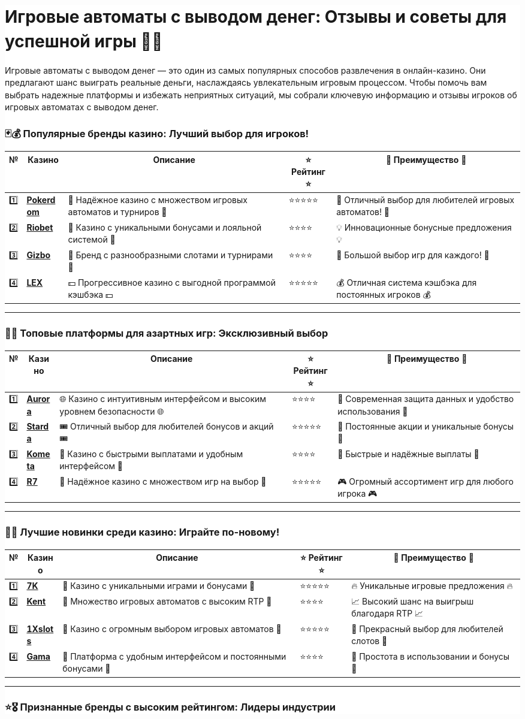 # Игровые автоматы с выводом денег: Отзывы и советы для успешной игры 🎰💸  

Игровые автоматы с выводом денег — это один из самых популярных способов развлечения в онлайн-казино. Они предлагают шанс выиграть реальные деньги, наслаждаясь увлекательным игровым процессом. Чтобы помочь вам выбрать надежные платформы и избежать неприятных ситуаций, мы собрали ключевую информацию и отзывы игроков об игровых автоматах с выводом денег.  

### 🃏💰 Популярные бренды казино: Лучший выбор для игроков!

| №  | Казино | Описание | ⭐️ Рейтинг ⭐️ | 🎉 Преимущество 🎉 |
|----|--------|----------|---------------|--------------------|
| 1️⃣ | **[Pokerdom](https://brandplay.link/4k77v2yx)** | 🎲 Надёжное казино с множеством игровых автоматов и турниров 🎲 | ⭐️⭐️⭐️⭐️⭐️ | 🎰 Отличный выбор для любителей игровых автоматов! 🎰 |
| 2️⃣ | **[Riobet](https://brandplay.link/7xBLTPyj)** | 🎁 Казино с уникальными бонусами и лояльной системой 🎁 | ⭐️⭐️⭐️⭐️ | 💡 Инновационные бонусные предложения 💡 |
| 3️⃣ | **[Gizbo](https://brandplay.link/bprXw4YV)** | 🎰 Бренд с разнообразными слотами и турнирами 🎰 | ⭐️⭐️⭐️⭐️ | 🔄 Большой выбор игр для каждого! 🔄 |
| 4️⃣ | **[LEX](https://brandplay.link/zW4hdDFV)** | 💵 Прогрессивное казино с выгодной программой кэшбэка 💵 | ⭐️⭐️⭐️⭐️⭐️ | 💰 Отличная система кэшбэка для постоянных игроков 💰 |

---

### 🎰🔥 Топовые платформы для азартных игр: Эксклюзивный выбор

| №  | Казино | Описание | ⭐️ Рейтинг ⭐️ | 🎉 Преимущество 🎉 |
|----|--------|----------|---------------|--------------------|
| 1️⃣ | **[Aurora](https://10trafic-stat2.com/click/668546556bcc6313411604bd/6766/13032/subaccount)** | 🌐 Казино с интуитивным интерфейсом и высоким уровнем безопасности 🌐 | ⭐️⭐️⭐️⭐️ | 🔐 Современная защита данных и удобство использования 🔐 |
| 2️⃣ | **[Starda](https://brandplay.link/fB7xwRFL)** | 🎟️ Отличный выбор для любителей бонусов и акций 🎟️ | ⭐️⭐️⭐️⭐️⭐️ | 🎉 Постоянные акции и уникальные бонусы 🎉 |
| 3️⃣ | **[Kometa](https://brandplay.link/8ZymQJV8)** | 💸 Казино с быстрыми выплатами и удобным интерфейсом 💸 | ⭐️⭐️⭐️⭐️ | 🚀 Быстрые и надёжные выплаты 🚀 |
| 4️⃣ | **[R7](https://brandplay.link/bMd3Yjsw)** | 🎲 Надёжное казино с множеством игр на выбор 🎲 | ⭐️⭐️⭐️⭐️⭐️ | 🎮 Огромный ассортимент игр для любого игрока 🎮 |

---

### 🚀🎲 Лучшие новинки среди казино: Играйте по-новому!

| №  | Казино | Описание | ⭐️ Рейтинг ⭐️ | 🎉 Преимущество 🎉 |
|----|--------|----------|---------------|--------------------|
| 1️⃣ | **[7K](https://brandplay.link/BvQyFShp)** | 🎯 Казино с уникальными играми и бонусами 🎯 | ⭐️⭐️⭐️⭐️⭐️ | 🔥 Уникальные игровые предложения 🔥 |
| 2️⃣ | **[Kent](https://brandplay.link/Fv2WP3js)** | 🤑 Множество игровых автоматов с высоким RTP 🤑 | ⭐️⭐️⭐️⭐️ | 📈 Высокий шанс на выигрыш благодаря RTP 📈 |
| 3️⃣ | **[1Xslots](https://brandplay.link/hSB1khtr)** | 🎰 Казино с огромным выбором игровых автоматов 🎰 | ⭐️⭐️⭐️⭐️⭐️ | 🎉 Прекрасный выбор для любителей слотов 🎉 |
| 4️⃣ | **[Gama](https://brandplay.link/j6NMKsDz)** | 🔄 Платформа с удобным интерфейсом и постоянными бонусами 🔄 | ⭐️⭐️⭐️⭐️ | 💸 Простота в использовании и бонусы 💸 |

---

### ⭐️🎖️ Признанные бренды с высоким рейтингом: Лидеры индустрии
